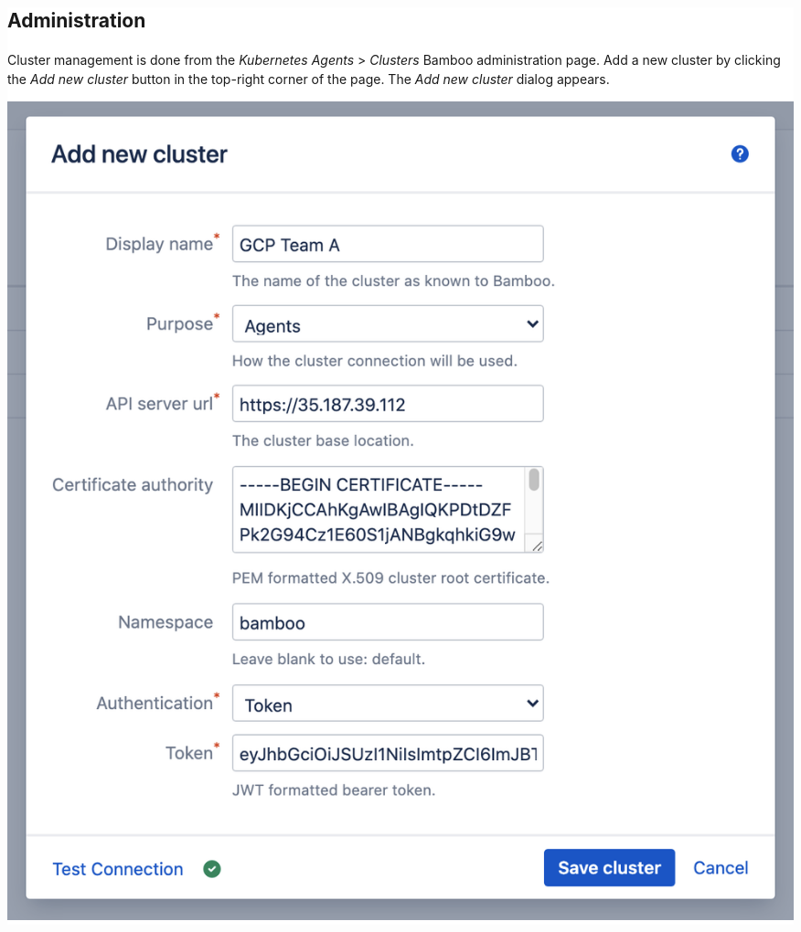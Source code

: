 ## Administration

Cluster management is done from the *Kubernetes Agents* > *Clusters* Bamboo administration page. Add a new cluster by clicking the *Add new cluster*
button in the top-right corner of the page. The *Add new cluster* dialog appears.

<kbd>![cluster-add](../../_media/screenshots/cluster_add.png "Cluster Add")</kbd>
 